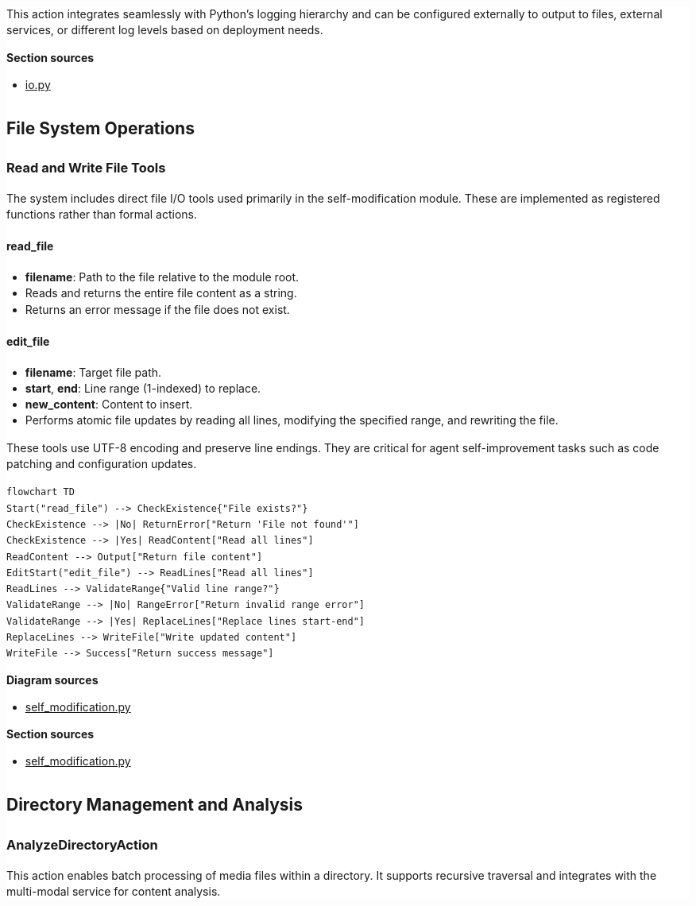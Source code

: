 This action integrates seamlessly with Python’s logging hierarchy and can be configured externally to output to files, external services, or different log levels based on deployment needs.

**Section sources**
- [io.py](file://core/actions/io.py#L6-L39)

## File System Operations

### Read and Write File Tools
The system includes direct file I/O tools used primarily in the self-modification module. These are implemented as registered functions rather than formal actions.

#### read_file
- **filename**: Path to the file relative to the module root.
- Reads and returns the entire file content as a string.
- Returns an error message if the file does not exist.

#### edit_file
- **filename**: Target file path.
- **start**, **end**: Line range (1-indexed) to replace.
- **new_content**: Content to insert.
- Performs atomic file updates by reading all lines, modifying the specified range, and rewriting the file.

These tools use UTF-8 encoding and preserve line endings. They are critical for agent self-improvement tasks such as code patching and configuration updates.

```mermaid
flowchart TD
Start("read_file") --> CheckExistence{"File exists?"}
CheckExistence --> |No| ReturnError["Return 'File not found'"]
CheckExistence --> |Yes| ReadContent["Read all lines"]
ReadContent --> Output["Return file content"]
EditStart("edit_file") --> ReadLines["Read all lines"]
ReadLines --> ValidateRange{"Valid line range?"}
ValidateRange --> |No| RangeError["Return invalid range error"]
ValidateRange --> |Yes| ReplaceLines["Replace lines start-end"]
ReplaceLines --> WriteFile["Write updated content"]
WriteFile --> Success["Return success message"]
```

**Diagram sources**
- [self_modification.py](file://modules/agent_self_reflection/self_modification.py#L0-L87)

**Section sources**
- [self_modification.py](file://modules/agent_self_reflection/self_modification.py#L0-L87)

## Directory Management and Analysis

### AnalyzeDirectoryAction
This action enables batch processing of media files within a directory. It supports recursive traversal and integrates with the multi-modal service for content analysis.
